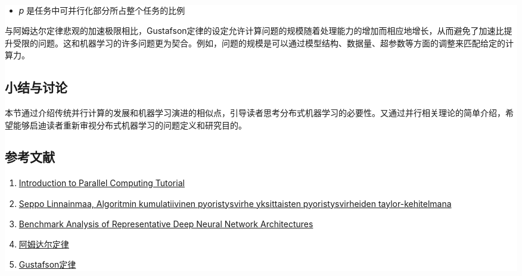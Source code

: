 -   $p$ 是任务中可并行化部分所占整个任务的比例


与阿姆达尔定律悲观的加速极限相比，Gustafson定律的设定允许计算问题的规模随着处理能力的增加而相应地增长，从而避免了加速比提升受限的问题。这和机器学习的许多问题更为契合。例如，问题的规模是可以通过模型结构、数据量、超参数等方面的调整来匹配给定的计算力。

## 小结与讨论

本节通过介绍传统并行计算的发展和机器学习演进的相似点，引导读者思考分布式机器学习的必要性。又通过并行相关理论的简单介绍，希望能够启迪读者重新审视分布式机器学习的问题定义和研究目的。

## 参考文献

<div id="IntroParallel"></div>

1. [Introduction to Parallel Computing Tutorial](https://hpc.llnl.gov/documentation/tutorials/introduction-parallel-computing-tutorial)

<div id="BackwardTheory"></div>

2. [Seppo Linnainmaa, Algoritmin kumulatiivinen pyoristysvirhe yksittaisten pyoristysvirheiden taylor-kehitelmana](https://people.idsia.ch/~juergen/linnainmaa1970thesis.pdf)

<div id="BenchAnalysisDNN"></div>

3. [Benchmark Analysis of Representative Deep Neural Network Architectures](https://arxiv.org/pdf/1810.00736.pdf)

<div id="Amdahl"></div>

4. [阿姆达尔定律](https://en.wikipedia.org/wiki/Amdahl%27s_law)

<div id="Gustafson"></div>

5. [Gustafson定律](https://en.wikipedia.org/wiki/Gustafson%27s_law)